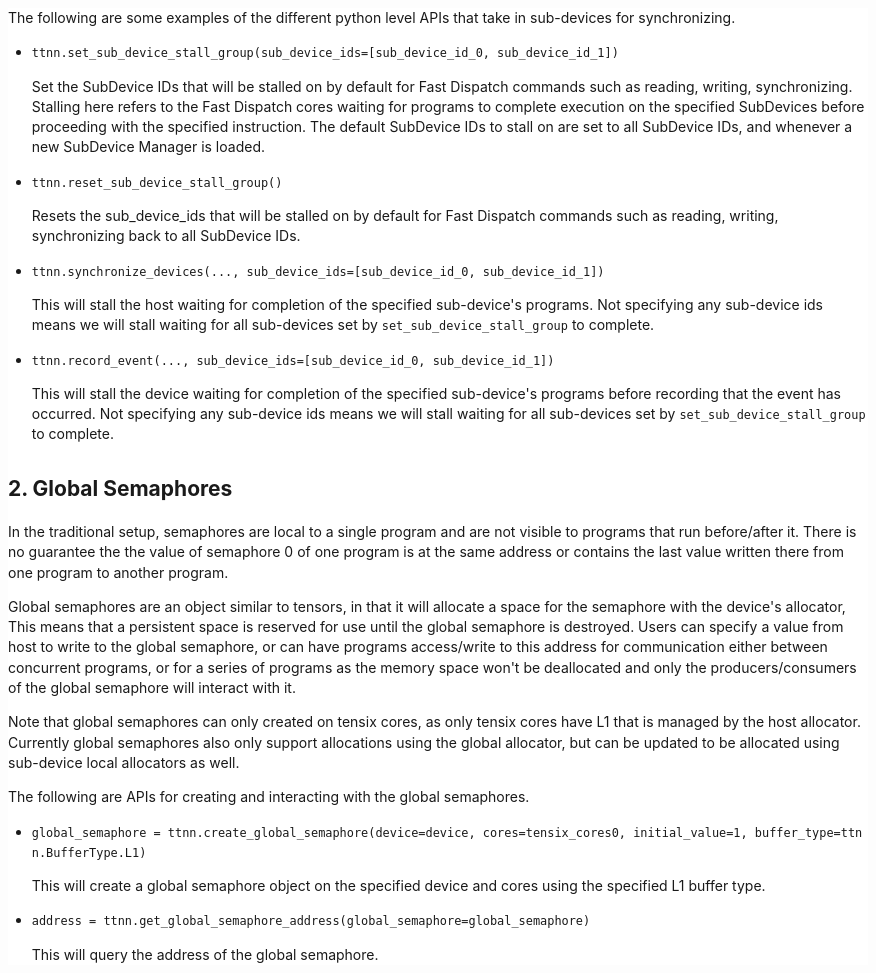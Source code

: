 The following are some examples of the different python level APIs that take in sub-devices for synchronizing.

* `ttnn.set_sub_device_stall_group(sub_device_ids=[sub_device_id_0, sub_device_id_1])`

  Set the SubDevice IDs that will be stalled on by default for Fast Dispatch commands such as reading, writing, synchronizing.
  Stalling here refers to the Fast Dispatch cores waiting for programs to complete execution on the specified SubDevices before proceeding with the specified instruction.
  The default SubDevice IDs to stall on are set to all SubDevice IDs, and whenever a new SubDevice Manager is loaded.

* `ttnn.reset_sub_device_stall_group()`

  Resets the sub_device_ids that will be stalled on by default for Fast Dispatch commands such as reading, writing, synchronizing back to all SubDevice IDs.

* `ttnn.synchronize_devices(..., sub_device_ids=[sub_device_id_0, sub_device_id_1])`

  This will stall the host waiting for completion of the specified sub-device's programs. Not specifying any sub-device ids means we will stall waiting for all sub-devices set by `set_sub_device_stall_group` to complete.

* `ttnn.record_event(..., sub_device_ids=[sub_device_id_0, sub_device_id_1])`

  This will stall the device waiting for completion of the specified sub-device's programs before recording that the event has occurred. Not specifying any sub-device ids means we will stall waiting for all sub-devices set by `set_sub_device_stall_group` to complete.

## 2. Global Semaphores

In the traditional setup, semaphores are local to a single program and are not visible to programs that run before/after it. There is no guarantee the the value of semaphore 0 of one program is at the same address or contains the last value written there from one program to another program.

Global semaphores are an object similar to tensors, in that it will allocate a space for the semaphore with the device's allocator, This means that a persistent space is reserved for use until the global semaphore is destroyed. Users can specify a value from host to write to the global semaphore, or can have programs access/write to this address for communication either between concurrent programs, or for a series of programs as the memory space won't be deallocated and only the producers/consumers of the global semaphore will interact with it.

Note that global semaphores can only created on tensix cores, as only tensix cores have L1 that is managed by the host allocator. Currently global semaphores also only support allocations using the global allocator, but can be updated to be allocated using sub-device local allocators as well.

The following are APIs for creating and interacting with the global semaphores.

* `global_semaphore = ttnn.create_global_semaphore(device=device, cores=tensix_cores0, initial_value=1, buffer_type=ttnn.BufferType.L1)`

  This will create a global semaphore object on the specified device and cores using the specified L1 buffer type.

* `address = ttnn.get_global_semaphore_address(global_semaphore=global_semaphore)`

  This will query the address of the global semaphore.
